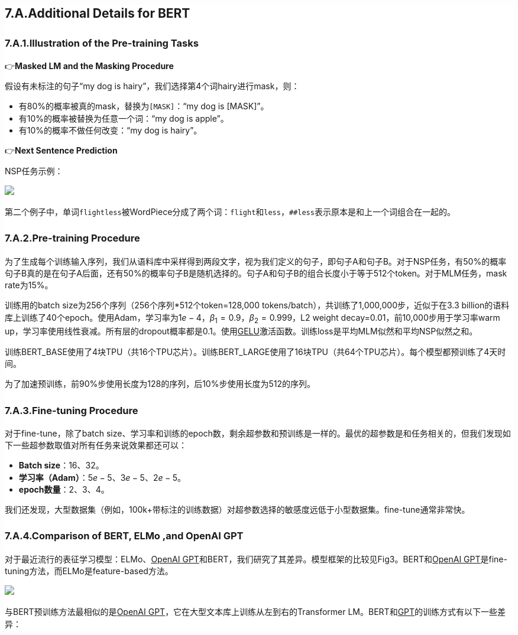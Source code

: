 ## 7.A.Additional Details for BERT

### 7.A.1.Illustration of the Pre-training Tasks

👉**Masked LM and the Masking Procedure**

假设有未标注的句子“my dog is hairy”，我们选择第4个词hairy进行mask，则：

* 有80%的概率被真的mask，替换为`[MASK]`：“my dog is [MASK]”。
* 有10%的概率被替换为任意一个词：“my dog is apple”。
* 有10%的概率不做任何改变：“my dog is hairy”。

👉**Next Sentence Prediction**

NSP任务示例：

![](https://xjeffblogimg.oss-cn-beijing.aliyuncs.com/BLOGIMG/BlogImage/AIPapers/BERT/20.png)

第二个例子中，单词`flightless`被WordPiece分成了两个词：`flight`和`less`，`##less`表示原本是和上一个词组合在一起的。

### 7.A.2.Pre-training Procedure

为了生成每个训练输入序列，我们从语料库中采样得到两段文字，视为我们定义的句子，即句子A和句子B。对于NSP任务，有50%的概率句子B真的是在句子A后面，还有50%的概率句子B是随机选择的。句子A和句子B的组合长度小于等于512个token。对于MLM任务，mask rate为15%。

训练用的batch size为256个序列（256个序列\*512个token=128,000 tokens/batch），共训练了1,000,000步，近似于在3.3 billion的语料库上训练了40个epoch。使用Adam，学习率为$1e-4$，$\beta_1=0.9$，$\beta_2=0.999$，L2 weight decay=0.01，前10,000步用于学习率warm up，学习率使用线性衰减。所有层的dropout概率都是0.1。使用[GELU](http://shichaoxin.com/2022/04/09/论文阅读-GAUSSIAN-ERROR-LINEAR-UNITS-(GELUS)/)激活函数。训练loss是平均MLM似然和平均NSP似然之和。

训练$\text{BERT}\_{\text{BASE}}$使用了4块TPU（共16个TPU芯片）。训练$\text{BERT}\_{\text{LARGE}}$使用了16块TPU（共64个TPU芯片）。每个模型都预训练了4天时间。

为了加速预训练，前90%步使用长度为128的序列，后10%步使用长度为512的序列。

### 7.A.3.Fine-tuning Procedure

对于fine-tune，除了batch size、学习率和训练的epoch数，剩余超参数和预训练是一样的。最优的超参数是和任务相关的，但我们发现如下一些超参数取值对所有任务来说效果都还可以：

* **Batch size**：16、32。
* **学习率（Adam）**：$5e-5$、$3e-5$、$2e-5$。
* **epoch数量**：2、3、4。

我们还发现，大型数据集（例如，100k+带标注的训练数据）对超参数选择的敏感度远低于小型数据集。fine-tune通常非常快。

### 7.A.4.Comparison of BERT, ELMo ,and OpenAI GPT

对于最近流行的表征学习模型：ELMo、[OpenAI GPT](http://shichaoxin.com/2024/03/20/LLM-一文读懂ChatGPT背后的技术/)和BERT，我们研究了其差异。模型框架的比较见Fig3。BERT和[OpenAI GPT](http://shichaoxin.com/2024/03/20/LLM-一文读懂ChatGPT背后的技术/)是fine-tuning方法，而ELMo是feature-based方法。

![](https://xjeffblogimg.oss-cn-beijing.aliyuncs.com/BLOGIMG/BlogImage/AIPapers/BERT/21.png)

与BERT预训练方法最相似的是[OpenAI GPT](http://shichaoxin.com/2024/03/20/LLM-一文读懂ChatGPT背后的技术/)，它在大型文本库上训练从左到右的Transformer LM。BERT和[GPT](http://shichaoxin.com/2024/03/20/LLM-一文读懂ChatGPT背后的技术/)的训练方式有以下一些差异：
